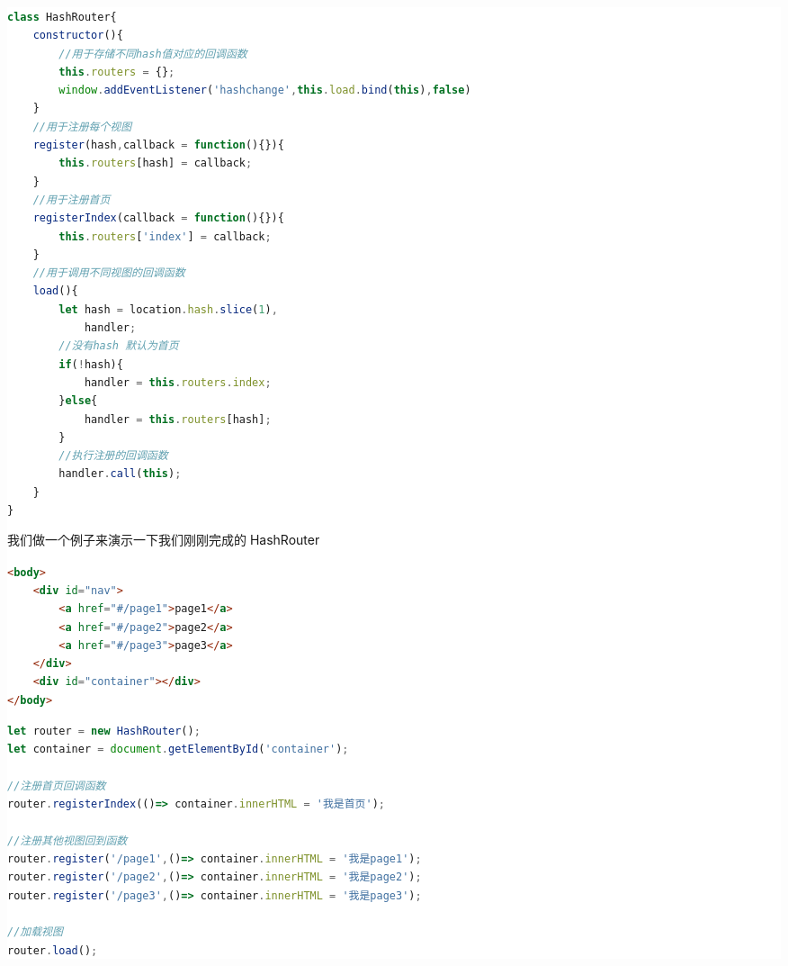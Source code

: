 ```javascript
class HashRouter{
    constructor(){
        //用于存储不同hash值对应的回调函数
        this.routers = {};
        window.addEventListener('hashchange',this.load.bind(this),false)
    }
    //用于注册每个视图
    register(hash,callback = function(){}){
        this.routers[hash] = callback;
    }
    //用于注册首页
    registerIndex(callback = function(){}){
        this.routers['index'] = callback;
    }
    //用于调用不同视图的回调函数
    load(){
        let hash = location.hash.slice(1),
            handler;
        //没有hash 默认为首页
        if(!hash){
            handler = this.routers.index;
        }else{
            handler = this.routers[hash];
        }
        //执行注册的回调函数
        handler.call(this);
    }
}
```

我们做一个例子来演示一下我们刚刚完成的 HashRouter

```html
<body>
    <div id="nav">
        <a href="#/page1">page1</a>
        <a href="#/page2">page2</a>
        <a href="#/page3">page3</a>
    </div>
    <div id="container"></div>
</body>
```

```javascript
let router = new HashRouter();
let container = document.getElementById('container');

//注册首页回调函数
router.registerIndex(()=> container.innerHTML = '我是首页');

//注册其他视图回到函数
router.register('/page1',()=> container.innerHTML = '我是page1');
router.register('/page2',()=> container.innerHTML = '我是page2');
router.register('/page3',()=> container.innerHTML = '我是page3');

//加载视图
router.load();
```
